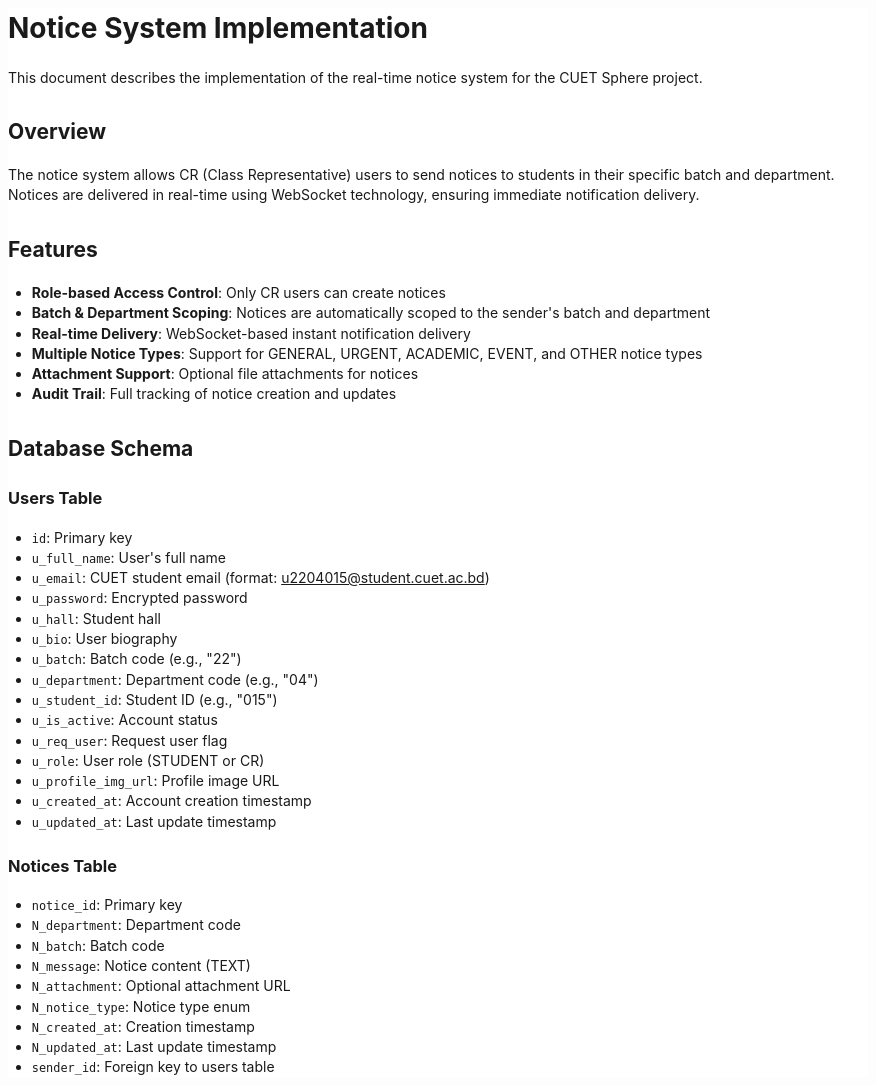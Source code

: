 # Notice System Implementation

This document describes the implementation of the real-time notice system for the CUET Sphere project.

## Overview

The notice system allows CR (Class Representative) users to send notices to students in their specific batch and department. Notices are delivered in real-time using WebSocket technology, ensuring immediate notification delivery.

## Features

- **Role-based Access Control**: Only CR users can create notices
- **Batch & Department Scoping**: Notices are automatically scoped to the sender's batch and department
- **Real-time Delivery**: WebSocket-based instant notification delivery
- **Multiple Notice Types**: Support for GENERAL, URGENT, ACADEMIC, EVENT, and OTHER notice types
- **Attachment Support**: Optional file attachments for notices
- **Audit Trail**: Full tracking of notice creation and updates

## Database Schema

### Users Table
- `id`: Primary key
- `u_full_name`: User's full name
- `u_email`: CUET student email (format: u2204015@student.cuet.ac.bd)
- `u_password`: Encrypted password
- `u_hall`: Student hall
- `u_bio`: User biography
- `u_batch`: Batch code (e.g., "22")
- `u_department`: Department code (e.g., "04")
- `u_student_id`: Student ID (e.g., "015")
- `u_is_active`: Account status
- `u_req_user`: Request user flag
- `u_role`: User role (STUDENT or CR)
- `u_profile_img_url`: Profile image URL
- `u_created_at`: Account creation timestamp
- `u_updated_at`: Last update timestamp

### Notices Table
- `notice_id`: Primary key
- `N_department`: Department code
- `N_batch`: Batch code
- `N_message`: Notice content (TEXT)
- `N_attachment`: Optional attachment URL
- `N_notice_type`: Notice type enum
- `N_created_at`: Creation timestamp
- `N_updated_at`: Last update timestamp
- `sender_id`: Foreign key to users table
